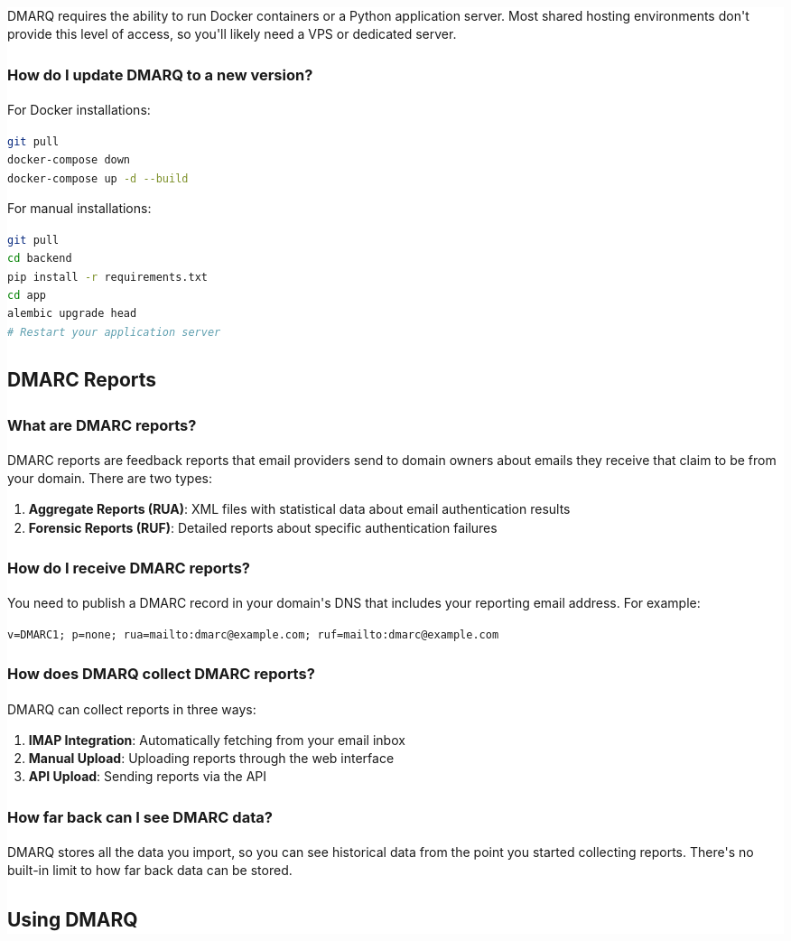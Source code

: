 DMARQ requires the ability to run Docker containers or a Python application server. Most shared hosting environments don't provide this level of access, so you'll likely need a VPS or dedicated server.

### How do I update DMARQ to a new version?

For Docker installations:
```bash
git pull
docker-compose down
docker-compose up -d --build
```

For manual installations:
```bash
git pull
cd backend
pip install -r requirements.txt
cd app
alembic upgrade head
# Restart your application server
```

## DMARC Reports

### What are DMARC reports?

DMARC reports are feedback reports that email providers send to domain owners about emails they receive that claim to be from your domain. There are two types:

1. **Aggregate Reports (RUA)**: XML files with statistical data about email authentication results
2. **Forensic Reports (RUF)**: Detailed reports about specific authentication failures

### How do I receive DMARC reports?

You need to publish a DMARC record in your domain's DNS that includes your reporting email address. For example:
```
v=DMARC1; p=none; rua=mailto:dmarc@example.com; ruf=mailto:dmarc@example.com
```

### How does DMARQ collect DMARC reports?

DMARQ can collect reports in three ways:
1. **IMAP Integration**: Automatically fetching from your email inbox
2. **Manual Upload**: Uploading reports through the web interface
3. **API Upload**: Sending reports via the API

### How far back can I see DMARC data?

DMARQ stores all the data you import, so you can see historical data from the point you started collecting reports. There's no built-in limit to how far back data can be stored.

## Using DMARQ
